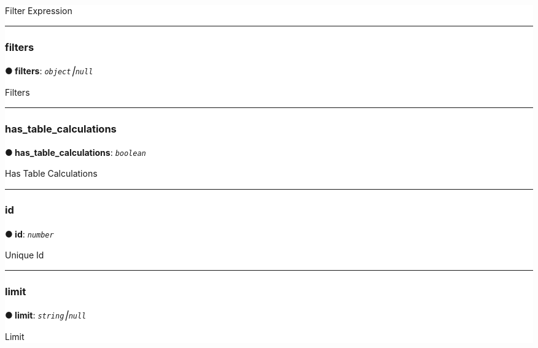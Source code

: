 
Filter Expression




___

<a id="filters"></a>

###  filters

**●  filters**:  *`object`⎮`null`* 




Filters




___

<a id="has_table_calculations"></a>

###  has_table_calculations

**●  has_table_calculations**:  *`boolean`* 




Has Table Calculations




___

<a id="id"></a>

###  id

**●  id**:  *`number`* 




Unique Id




___

<a id="limit"></a>

###  limit

**●  limit**:  *`string`⎮`null`* 




Limit


